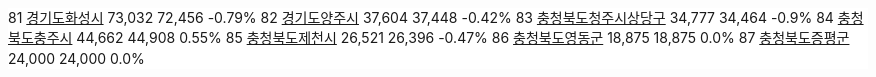   <tr class="item">
    <td>81</td>
    <td><a href="/apt/경기도화성시">경기도화성시</a></td>
    <td>73,032</td>
    <td>72,456</td>
    <td>-0.79%</td>
  </tr>

  <tr class="item">
    <td>82</td>
    <td><a href="/apt/경기도양주시">경기도양주시</a></td>
    <td>37,604</td>
    <td>37,448</td>
    <td>-0.42%</td>
  </tr>

  <tr class="item">
    <td>83</td>
    <td><a href="/apt/충청북도청주시상당구">충청북도청주시상당구</a></td>
    <td>34,777</td>
    <td>34,464</td>
    <td>-0.9%</td>
  </tr>

  <tr class="item">
    <td>84</td>
    <td><a href="/apt/충청북도충주시">충청북도충주시</a></td>
    <td>44,662</td>
    <td>44,908</td>
    <td>0.55%</td>
  </tr>

  <tr class="item">
    <td>85</td>
    <td><a href="/apt/충청북도제천시">충청북도제천시</a></td>
    <td>26,521</td>
    <td>26,396</td>
    <td>-0.47%</td>
  </tr>

  <tr class="item">
    <td>86</td>
    <td><a href="/apt/충청북도영동군">충청북도영동군</a></td>
    <td>18,875</td>
    <td>18,875</td>
    <td>0.0%</td>
  </tr>

  <tr class="item">
    <td>87</td>
    <td><a href="/apt/충청북도증평군">충청북도증평군</a></td>
    <td>24,000</td>
    <td>24,000</td>
    <td>0.0%</td>
  </tr>
